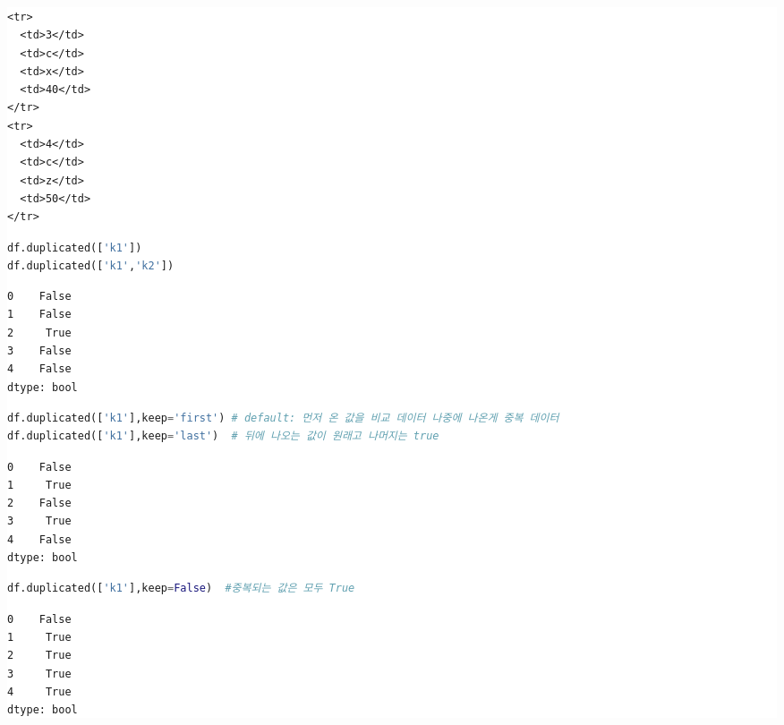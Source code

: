     <tr>
      <td>3</td>
      <td>c</td>
      <td>x</td>
      <td>40</td>
    </tr>
    <tr>
      <td>4</td>
      <td>c</td>
      <td>z</td>
      <td>50</td>
    </tr>
  </tbody>
</table>
</div>




```python
df.duplicated(['k1'])
df.duplicated(['k1','k2'])
```




    0    False
    1    False
    2     True
    3    False
    4    False
    dtype: bool




```python
df.duplicated(['k1'],keep='first') # default: 먼저 온 값을 비교 데이터 나중에 나온게 중복 데이터 
df.duplicated(['k1'],keep='last')  # 뒤에 나오는 값이 원래고 나머지는 true
```




    0    False
    1     True
    2    False
    3     True
    4    False
    dtype: bool




```python
df.duplicated(['k1'],keep=False)  #중복되는 값은 모두 True
```




    0    False
    1     True
    2     True
    3     True
    4     True
    dtype: bool
